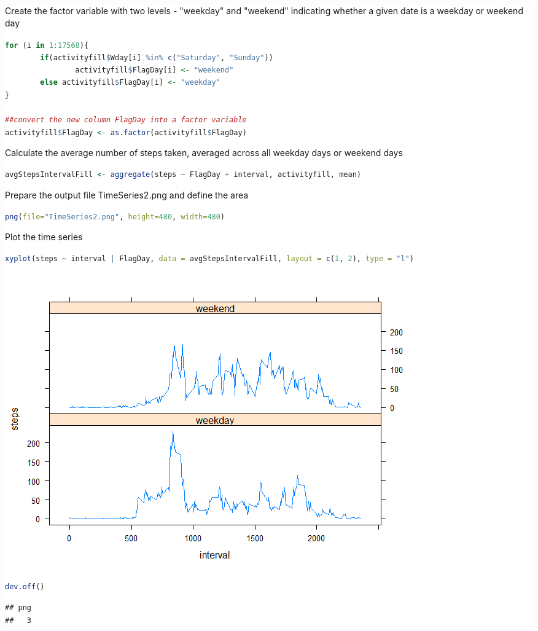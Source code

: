 Create the factor variable with two levels - "weekday" and "weekend" indicating whether a given date is a weekday or weekend day

```r
for (i in 1:17568){
        if(activityfill$Wday[i] %in% c("Saturday", "Sunday"))
                activityfill$FlagDay[i] <- "weekend"
        else activityfill$FlagDay[i] <- "weekday"
}

##convert the new column FlagDay into a factor variable
activityfill$FlagDay <- as.factor(activityfill$FlagDay)
```

Calculate the average number of steps taken, averaged across all weekday days or weekend days


```r
avgStepsIntervalFill <- aggregate(steps ~ FlagDay + interval, activityfill, mean)
```

Prepare the output file TimeSeries2.png and define the area

```r
png(file="TimeSeries2.png", height=480, width=480)
```

Plot the time series

```r
xyplot(steps ~ interval | FlagDay, data = avgStepsIntervalFill, layout = c(1, 2), type = "l")
```

![](PA1_template_files/figure-html/unnamed-chunk-30-1.png) 

```r
dev.off()
```

```
## png 
##   3
```
